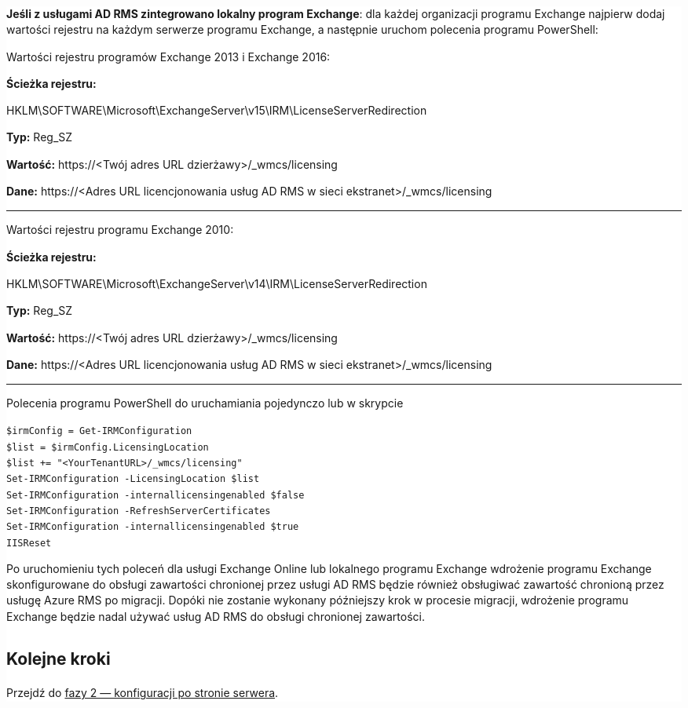 **Jeśli z usługami AD RMS zintegrowano lokalny program Exchange**: dla każdej organizacji programu Exchange najpierw dodaj wartości rejestru na każdym serwerze programu Exchange, a następnie uruchom polecenia programu PowerShell: 

Wartości rejestru programów Exchange 2013 i Exchange 2016:

**Ścieżka rejestru:**

HKLM\SOFTWARE\Microsoft\ExchangeServer\v15\IRM\LicenseServerRedirection

**Typ:** Reg_SZ

**Wartość:** https://\<Twój adres URL dzierżawy\>/_wmcs/licensing

**Dane:** https://\<Adres URL licencjonowania usług AD RMS w sieci ekstranet\>/_wmcs/licensing

---

Wartości rejestru programu Exchange 2010:

**Ścieżka rejestru:**

HKLM\SOFTWARE\Microsoft\ExchangeServer\v14\IRM\LicenseServerRedirection

**Typ:** Reg_SZ

**Wartość:** https://\<Twój adres URL dzierżawy\>/_wmcs/licensing

**Dane:** https://\<Adres URL licencjonowania usług AD RMS w sieci ekstranet>/_wmcs/licensing

---

Polecenia programu PowerShell do uruchamiania pojedynczo lub w skrypcie

    $irmConfig = Get-IRMConfiguration
    $list = $irmConfig.LicensingLocation
    $list += "<YourTenantURL>/_wmcs/licensing"
    Set-IRMConfiguration -LicensingLocation $list
    Set-IRMConfiguration -internallicensingenabled $false
    Set-IRMConfiguration -RefreshServerCertificates
    Set-IRMConfiguration -internallicensingenabled $true
    IISReset


Po uruchomieniu tych poleceń dla usługi Exchange Online lub lokalnego programu Exchange wdrożenie programu Exchange skonfigurowane do obsługi zawartości chronionej przez usługi AD RMS będzie również obsługiwać zawartość chronioną przez usługę Azure RMS po migracji. Dopóki nie zostanie wykonany późniejszy krok w procesie migracji, wdrożenie programu Exchange będzie nadal używać usług AD RMS do obsługi chronionej zawartości.


## <a name="next-steps"></a>Kolejne kroki
Przejdź do [fazy 2 — konfiguracji po stronie serwera](migrate-from-ad-rms-phase2.md).

